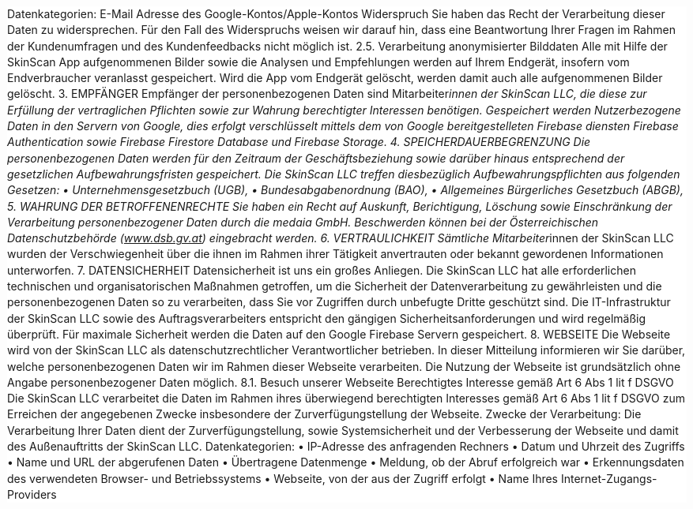 Datenkategorien:
E-Mail Adresse des Google-Kontos/Apple-Kontos
Widerspruch
Sie haben das Recht der Verarbeitung dieser Daten zu widersprechen. Für den Fall des Widerspruchs weisen wir darauf hin, dass eine Beantwortung Ihrer Fragen im Rahmen der Kundenumfragen und des Kundenfeedbacks nicht möglich ist.
2.5. Verarbeitung anonymisierter Bilddaten
Alle mit Hilfe der SkinScan App aufgenommenen Bilder sowie die Analysen und Empfehlungen werden auf Ihrem Endgerät, insofern vom Endverbraucher veranlasst gespeichert. Wird die App vom Endgerät gelöscht, werden damit auch alle aufgenommenen Bilder gelöscht.
3. EMPFÄNGER
Empfänger der personenbezogenen Daten sind Mitarbeiter*innen der SkinScan LLC, die diese zur Erfüllung der vertraglichen Pflichten sowie zur Wahrung berechtigter Interessen benötigen. Gespeichert werden Nutzerbezogene Daten in den Servern von Google, dies erfolgt verschlüsselt mittels dem von Google bereitgestelleten Firebase diensten Firebase Authentication sowie Firebase Firestore Database und Firebase Storage.
4. SPEICHERDAUERBEGRENZUNG
Die personenbezogenen Daten werden für den Zeitraum der Geschäftsbeziehung sowie darüber hinaus entsprechend der gesetzlichen Aufbewahrungsfristen gespeichert. Die SkinScan LLC treffen diesbezüglich Aufbewahrungspflichten aus folgenden Gesetzen:
•	Unternehmensgesetzbuch (UGB),
•	Bundesabgabenordnung (BAO),
•	Allgemeines Bürgerliches Gesetzbuch (ABGB),
5. WAHRUNG DER BETROFFENENRECHTE
Sie haben ein Recht auf Auskunft, Berichtigung, Löschung sowie Einschränkung der Verarbeitung personenbezogener Daten durch die medaia GmbH. Beschwerden können bei der Österreichischen Datenschutzbehörde (www.dsb.gv.at) eingebracht werden.
6. VERTRAULICHKEIT
Sämtliche Mitarbeiter*innen der SkinScan LLC wurden der Verschwiegenheit über die ihnen im Rahmen ihrer Tätigkeit anvertrauten oder bekannt gewordenen Informationen unterworfen.
7. DATENSICHERHEIT
Datensicherheit ist uns ein großes Anliegen. Die SkinScan LLC hat alle erforderlichen technischen und organisatorischen Maßnahmen getroffen, um die Sicherheit der Datenverarbeitung zu gewährleisten und die personenbezogenen Daten so zu verarbeiten, dass Sie vor Zugriffen durch unbefugte Dritte geschützt sind. Die IT-Infrastruktur der SkinScan LLC sowie des Auftragsverarbeiters entspricht den gängigen Sicherheitsanforderungen und wird regelmäßig überprüft. Für maximale Sicherheit werden die Daten auf den Google Firebase Servern gespeichert.
8. WEBSEITE
Die Webseite wird von der SkinScan LLC als datenschutzrechtlicher Verantwortlicher betrieben. In dieser Mitteilung informieren wir Sie darüber, welche personenbezogenen Daten wir im Rahmen dieser Webseite verarbeiten. Die Nutzung der Webseite ist grundsätzlich ohne Angabe personenbezogener Daten möglich.
8.1. Besuch unserer Webseite
Berechtigtes Interesse gemäß Art 6 Abs 1 lit f DSGVO
Die SkinScan LLC verarbeitet die Daten im Rahmen ihres überwiegend berechtigten Interesses gemäß Art 6 Abs 1 lit f DSGVO zum Erreichen der angegebenen Zwecke insbesondere der Zurverfügungstellung der Webseite.
Zwecke der Verarbeitung:
Die Verarbeitung Ihrer Daten dient der Zurverfügungstellung, sowie Systemsicherheit und der Verbesserung der Webseite und damit des Außenauftritts der SkinScan LLC.
Datenkategorien:
•	IP-Adresse des anfragenden Rechners
•	Datum und Uhrzeit des Zugriffs
•	Name und URL der abgerufenen Daten
•	Übertragene Datenmenge
•	Meldung, ob der Abruf erfolgreich war
•	Erkennungsdaten des verwendeten Browser- und Betriebssystems
•	Webseite, von der aus der Zugriff erfolgt
•	Name Ihres Internet-Zugangs-Providers
